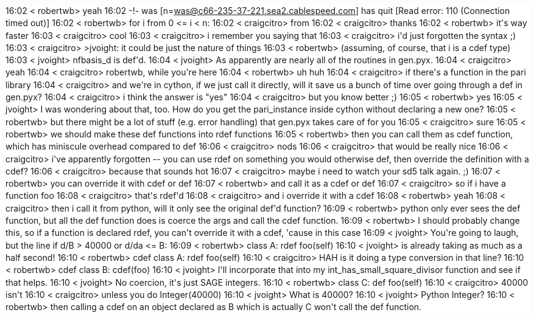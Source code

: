 16:02 < robertwb> yeah
16:02 -!- was [n=was@c66-235-37-221.sea2.cablespeed.com] has quit [Read error: 110 (Connection timed out)]
16:02 < robertwb> for i from 0 <= i < n:
16:02 < craigcitro> from
16:02 < craigcitro> thanks
16:02 < robertwb> it's way faster
16:03 < craigcitro> cool
16:03 < craigcitro> i remember you saying that
16:03 < craigcitro> i'd just forgotten the syntax ;)
16:03 < craigcitro> >jvoight: it could be just the nature of things
16:03 < robertwb> (assuming, of course, that i is a cdef type)
16:03 < jvoight> nfbasis_d is def'd.
16:04 < jvoight> As apparently are nearly all of the routines in gen.pyx.
16:04 < craigcitro> yeah
16:04 < craigcitro> robertwb, while you're here
16:04 < robertwb> uh huh
16:04 < craigcitro> if there's a function in the pari library
16:04 < craigcitro> and we're in cython, if we just call it directly, will it save us a bunch of time over going through a def in gen.pyx?
16:04 < craigcitro> i think the answer is "yes"
16:04 < craigcitro> but you know better ;)
16:05 < robertwb> yes
16:05 < jvoight> I was wondering about that, too.  How do you get the pari_instance inside cython without declaring a new one?
16:05 < robertwb> but there might be a lot of stuff (e.g. error handling) that gen.pyx takes care of for you
16:05 < craigcitro> sure
16:05 < robertwb> we should make these def functions into rdef functions
16:05 < robertwb> then you can call them as cdef function, which has miniscule overhead compared to def
16:06 < craigcitro> nods
16:06 < craigcitro> that would be really nice
16:06 < craigcitro> i've apparently forgotten -- you can use rdef on something you would otherwise def, then override the definition with a cdef?
16:06 < craigcitro> because that sounds hot
16:07 < craigcitro> maybe i need to watch your sd5 talk again. ;)
16:07 < robertwb> you can override it with cdef or def
16:07 < robertwb> and call it as a cdef or def
16:07 < craigcitro> so if i have a function foo
16:08 < craigcitro> that's rdef'd
16:08 < craigcitro> and i override it with a cdef
16:08 < robertwb> yeah
16:08 < craigcitro> then i call it from python, will it only see the original def'd function?
16:09 < robertwb> python only ever sees the def function, but all the def function does is coerce the args and call the cdef function. 
16:09 < robertwb> I should probably change this, so if a function is declared rdef, you can't override it with a cdef, 'cause in this case
16:09 < jvoight> You're going to laugh, but the line  if d/B > 40000 or d/da <= B:
16:09 < robertwb> class A: rdef foo(self)
16:10 < jvoight> is already taking as much as a half second!
16:10 < robertwb> cdef class A: rdef foo(self)
16:10 < craigcitro> HAH is it doing a type conversion in that line?
16:10 < robertwb> cdef class B: cdef(foo)
16:10 < jvoight> I'll incorporate that into my int_has_small_square_divisor function and see if that helps.
16:10 < jvoight> No coercion, it's just SAGE integers.
16:10 < robertwb> class C: def foo(self)
16:10 < craigcitro> 40000 isn't
16:10 < craigcitro> unless you do Integer(40000)
16:10 < jvoight> What is 40000?
16:10 < jvoight> Python Integer?
16:10 < robertwb> then calling a cdef on an object declared as B which is actually C won't call the def function. 